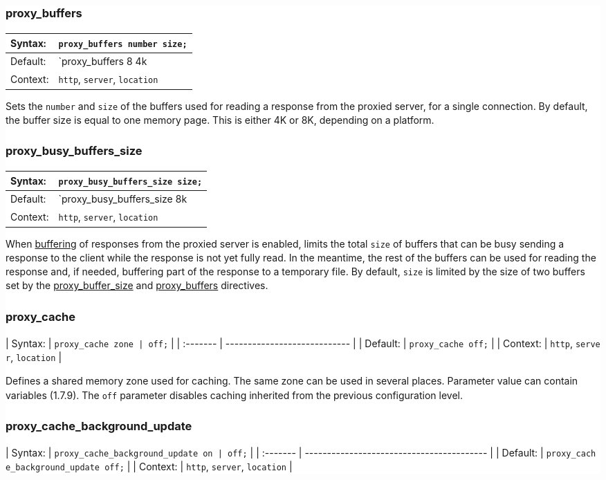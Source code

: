 

### proxy_buffers

| Syntax:  | `proxy_buffers number size;` |
| :------- | ---------------------------- |
| Default: | `proxy_buffers 8 4k|8k;`     |
| Context: | `http`, `server`, `location` |

Sets the `number` and `size` of the buffers used for reading a response from the proxied server, for a single connection. By default, the buffer size is equal to one memory page. This is either 4K or 8K, depending on a platform.



### proxy_busy_buffers_size

| Syntax:  | `proxy_busy_buffers_size size;`   |
| :------- | --------------------------------- |
| Default: | `proxy_busy_buffers_size 8k|16k;` |
| Context: | `http`, `server`, `location`      |

When [buffering](https://nginx.org/en/docs/http/ngx_http_proxy_module.html#proxy_buffering) of responses from the proxied server is enabled, limits the total `size` of buffers that can be busy sending a response to the client while the response is not yet fully read. In the meantime, the rest of the buffers can be used for reading the response and, if needed, buffering part of the response to a temporary file. By default, `size` is limited by the size of two buffers set by the [proxy_buffer_size](https://nginx.org/en/docs/http/ngx_http_proxy_module.html#proxy_buffer_size) and [proxy_buffers](https://nginx.org/en/docs/http/ngx_http_proxy_module.html#proxy_buffers) directives.



### proxy_cache

| Syntax:  | `proxy_cache zone | off;`    |
| :------- | ---------------------------- |
| Default: | `proxy_cache off;`           |
| Context: | `http`, `server`, `location` |

Defines a shared memory zone used for caching. The same zone can be used in several places. Parameter value can contain variables (1.7.9). The `off` parameter disables caching inherited from the previous configuration level.



### proxy_cache_background_update

| Syntax:  | `proxy_cache_background_update on | off;` |
| :------- | ----------------------------------------- |
| Default: | `proxy_cache_background_update off;`      |
| Context: | `http`, `server`, `location`              |
